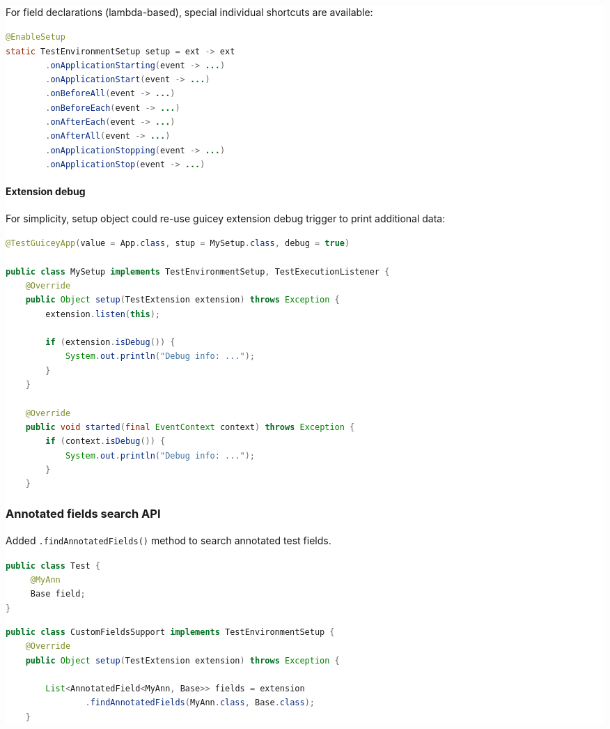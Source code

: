 For field declarations (lambda-based), special individual shortcuts are available:

```java
@EnableSetup
static TestEnvironmentSetup setup = ext -> ext
        .onApplicationStarting(event -> ...)
        .onApplicationStart(event -> ...)
        .onBeforeAll(event -> ...)
        .onBeforeEach(event -> ...)
        .onAfterEach(event -> ...)
        .onAfterAll(event -> ...)
        .onApplicationStopping(event -> ...)
        .onApplicationStop(event -> ...)
```

#### Extension debug

For simplicity, setup object could re-use guicey extension debug trigger to 
print additional data:

```java
@TestGuiceyApp(value = App.class, stup = MySetup.class, debug = true)

public class MySetup implements TestEnvironmentSetup, TestExecutionListener {
    @Override
    public Object setup(TestExtension extension) throws Exception {
        extension.listen(this);
        
        if (extension.isDebug()) {
            System.out.println("Debug info: ...");
        }
    }

    @Override
    public void started(final EventContext context) throws Exception {
        if (context.isDebug()) {
            System.out.println("Debug info: ...");
        }
    }
```

### Annotated fields search API

Added `.findAnnotatedFields()` method to search annotated test fields.

```java
public class Test {
     @MyAnn
     Base field;
}
```

```java
public class CustomFieldsSupport implements TestEnvironmentSetup {
    @Override
    public Object setup(TestExtension extension) throws Exception {

        List<AnnotatedField<MyAnn, Base>> fields = extension
                .findAnnotatedFields(MyAnn.class, Base.class);
    }
```
